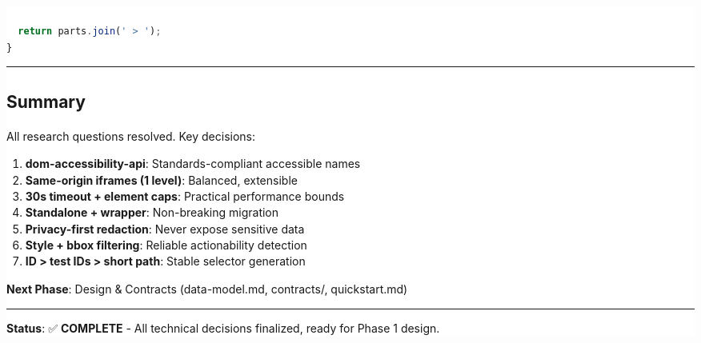 ```typescript

  return parts.join(' > ');
}
```

---

## Summary

All research questions resolved. Key decisions:

1. **dom-accessibility-api**: Standards-compliant accessible names
2. **Same-origin iframes (1 level)**: Balanced, extensible
3. **30s timeout + element caps**: Practical performance bounds
4. **Standalone + wrapper**: Non-breaking migration
5. **Privacy-first redaction**: Never expose sensitive data
6. **Style + bbox filtering**: Reliable actionability detection
7. **ID > test IDs > short path**: Stable selector generation

**Next Phase**: Design & Contracts (data-model.md, contracts/, quickstart.md)

---

**Status**: ✅ **COMPLETE** - All technical decisions finalized, ready for Phase 1 design.
